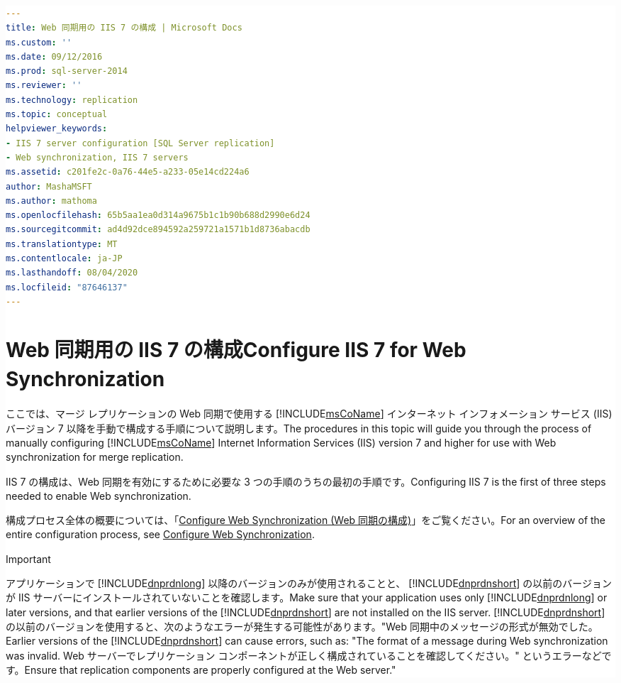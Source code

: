 ```yaml
---
title: Web 同期用の IIS 7 の構成 | Microsoft Docs
ms.custom: ''
ms.date: 09/12/2016
ms.prod: sql-server-2014
ms.reviewer: ''
ms.technology: replication
ms.topic: conceptual
helpviewer_keywords:
- IIS 7 server configuration [SQL Server replication]
- Web synchronization, IIS 7 servers
ms.assetid: c201fe2c-0a76-44e5-a233-05e14cd224a6
author: MashaMSFT
ms.author: mathoma
ms.openlocfilehash: 65b5aa1ea0d314a9675b1c1b90b688d2990e6d24
ms.sourcegitcommit: ad4d92dce894592a259721a1571b1d8736abacdb
ms.translationtype: MT
ms.contentlocale: ja-JP
ms.lasthandoff: 08/04/2020
ms.locfileid: "87646137"
---
```

# <a name="configure-iis-7-for-web-synchronization"></a><span data-ttu-id="158e4-102">Web 同期用の IIS 7 の構成</span><span class="sxs-lookup"><span data-stu-id="158e4-102">Configure IIS 7 for Web Synchronization</span></span>
  <span data-ttu-id="158e4-103">ここでは、マージ レプリケーションの Web 同期で使用する [!INCLUDE[msCoName](../../includes/msconame-md.md)] インターネット インフォメーション サービス (IIS) バージョン 7 以降を手動で構成する手順について説明します。</span><span class="sxs-lookup"><span data-stu-id="158e4-103">The procedures in this topic will guide you through the process of manually configuring [!INCLUDE[msCoName](../../includes/msconame-md.md)] Internet Information Services (IIS) version 7 and higher for use with Web synchronization for merge replication.</span></span> 
  
 <span data-ttu-id="158e4-104">IIS 7 の構成は、Web 同期を有効にするために必要な 3 つの手順のうちの最初の手順です。</span><span class="sxs-lookup"><span data-stu-id="158e4-104">Configuring IIS 7 is the first of three steps needed to enable Web synchronization.</span></span>  
  
 <span data-ttu-id="158e4-105">構成プロセス全体の概要については、「[Configure Web Synchronization (Web 同期の構成)](configure-web-synchronization.md)」をご覧ください。</span><span class="sxs-lookup"><span data-stu-id="158e4-105">For an overview of the entire configuration process, see [Configure Web Synchronization](configure-web-synchronization.md).</span></span>  
  
> [!IMPORTANT]  
>  <span data-ttu-id="158e4-106">アプリケーションで [!INCLUDE[dnprdnlong](../../includes/dnprdnlong-md.md)] 以降のバージョンのみが使用されることと、 [!INCLUDE[dnprdnshort](../../includes/dnprdnshort-md.md)] の以前のバージョンが IIS サーバーにインストールされていないことを確認します。</span><span class="sxs-lookup"><span data-stu-id="158e4-106">Make sure that your application uses only [!INCLUDE[dnprdnlong](../../includes/dnprdnlong-md.md)] or later versions, and that earlier versions of the [!INCLUDE[dnprdnshort](../../includes/dnprdnshort-md.md)] are not installed on the IIS server.</span></span> <span data-ttu-id="158e4-107">[!INCLUDE[dnprdnshort](../../includes/dnprdnshort-md.md)] の以前のバージョンを使用すると、次のようなエラーが発生する可能性があります。"Web 同期中のメッセージの形式が無効でした。</span><span class="sxs-lookup"><span data-stu-id="158e4-107">Earlier versions of the [!INCLUDE[dnprdnshort](../../includes/dnprdnshort-md.md)] can cause errors, such as: "The format of a message during Web synchronization was invalid.</span></span> <span data-ttu-id="158e4-108">Web サーバーでレプリケーション コンポーネントが正しく構成されていることを確認してください。" というエラーなどです。</span><span class="sxs-lookup"><span data-stu-id="158e4-108">Ensure that replication components are properly configured at the Web server."</span></span>  
  